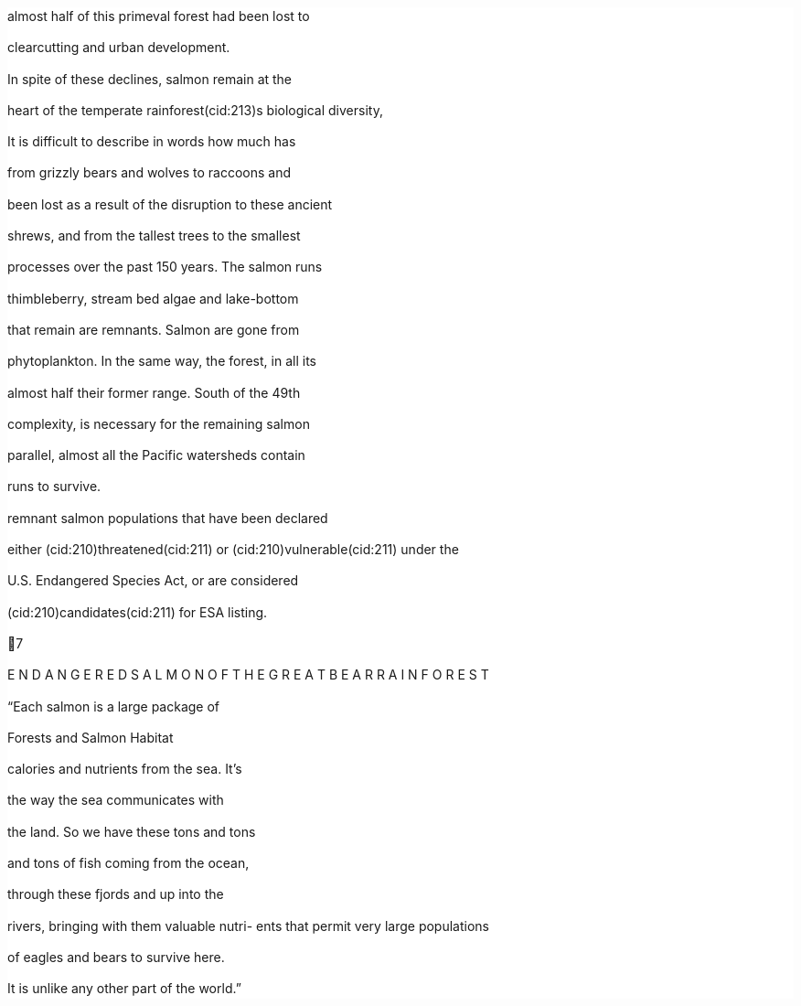 almost half of this primeval forest had been lost to

clearcutting and urban development.

In spite of these declines, salmon remain at the

heart of the temperate rainforest(cid:213)s biological diversity,

It is difficult to describe in words how much has

from grizzly bears and wolves to raccoons and

been lost as a result of the disruption to these ancient

shrews, and from the tallest trees to the smallest

processes over the past 150 years. The salmon runs

thimbleberry, stream bed algae and lake-bottom

that remain are remnants. Salmon are gone from

phytoplankton. In the same way, the forest, in all its

almost half their former range. South of the 49th

complexity, is necessary for the remaining salmon

parallel, almost all the Pacific watersheds contain

runs to survive.

remnant salmon populations that have been declared

either (cid:210)threatened(cid:211) or (cid:210)vulnerable(cid:211) under the

U.S. Endangered Species Act, or are considered

(cid:210)candidates(cid:211) for ESA listing.

7

E N D A N G E R E D   S A L M O N   O F   T H E   G R E A T   B E A R   R A I N F O R E S T

“Each salmon is a large package of

Forests and Salmon Habitat

calories and nutrients from the sea. It’s

the way the sea communicates with

the land. So we have these tons and tons

and tons of fish coming from the ocean,

through these fjords and up into the

rivers, bringing with them valuable nutri-
ents that permit very large populations

of eagles and bears to survive here.

It is unlike any other part of the world.”
